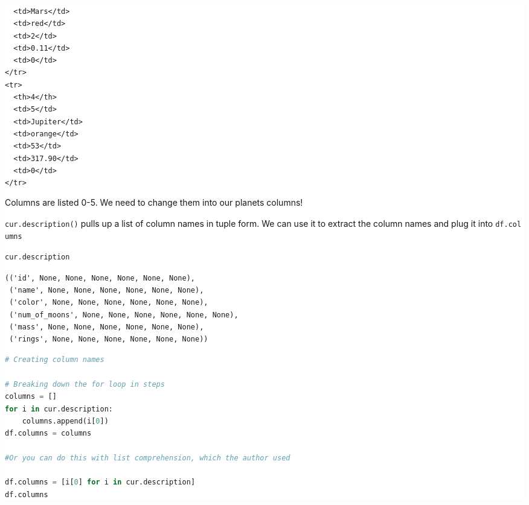       <td>Mars</td>
      <td>red</td>
      <td>2</td>
      <td>0.11</td>
      <td>0</td>
    </tr>
    <tr>
      <th>4</th>
      <td>5</td>
      <td>Jupiter</td>
      <td>orange</td>
      <td>53</td>
      <td>317.90</td>
      <td>0</td>
    </tr>
  </tbody>
</table>
</div>



Columns are listed 0-5. We need to change them into our planets columns!

`cur.description()` pulls up a list of column names in tuple form. We can use it to extract the column names and plug it into `df.columns`



```python
cur.description
```




    (('id', None, None, None, None, None, None),
     ('name', None, None, None, None, None, None),
     ('color', None, None, None, None, None, None),
     ('num_of_moons', None, None, None, None, None, None),
     ('mass', None, None, None, None, None, None),
     ('rings', None, None, None, None, None, None))




```python
# Creating column names

# Breaking down the for loop in steps
columns = []
for i in cur.description:
    columns.append(i[0])
df.columns = columns

#Or you can do this with list comprehension, which the author used

df.columns = [i[0] for i in cur.description]
df.columns
```
